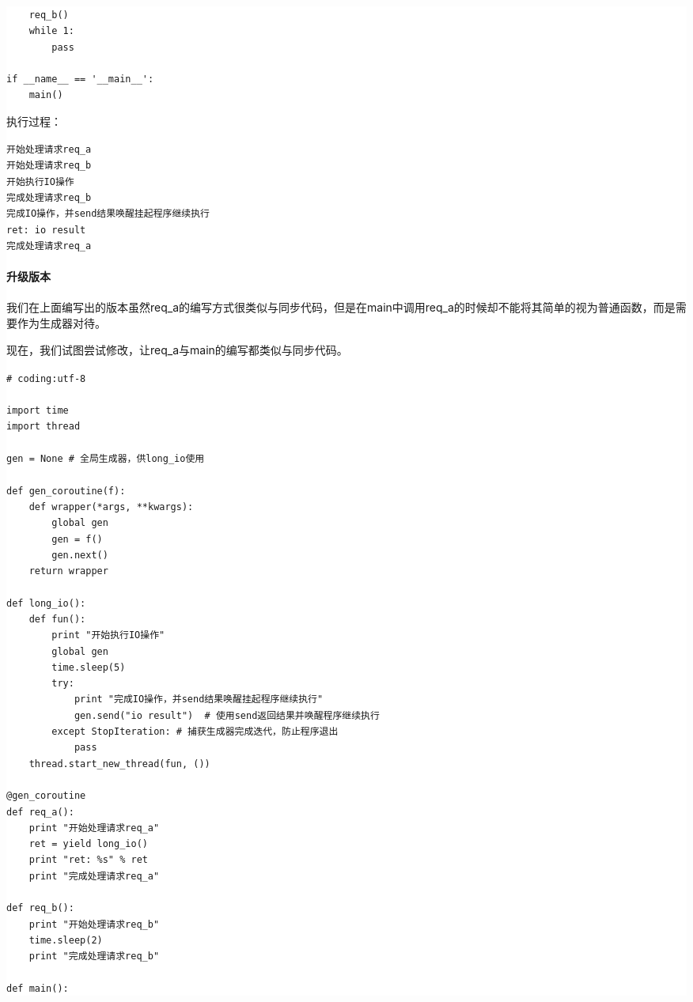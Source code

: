 ```
    req_b()
    while 1:
        pass

if __name__ == '__main__':
    main()
```

执行过程：

```
开始处理请求req_a
开始处理请求req_b
开始执行IO操作
完成处理请求req_b
完成IO操作，并send结果唤醒挂起程序继续执行
ret: io result
完成处理请求req_a
```

#### 升级版本

我们在上面编写出的版本虽然req_a的编写方式很类似与同步代码，但是在main中调用req_a的时候却不能将其简单的视为普通函数，而是需要作为生成器对待。

现在，我们试图尝试修改，让req_a与main的编写都类似与同步代码。

```
# coding:utf-8

import time
import thread

gen = None # 全局生成器，供long_io使用

def gen_coroutine(f):
    def wrapper(*args, **kwargs):
        global gen
        gen = f()
        gen.next()
    return wrapper

def long_io():
    def fun():
        print "开始执行IO操作"
        global gen
        time.sleep(5)
        try:
            print "完成IO操作，并send结果唤醒挂起程序继续执行"
            gen.send("io result")  # 使用send返回结果并唤醒程序继续执行
        except StopIteration: # 捕获生成器完成迭代，防止程序退出
            pass
    thread.start_new_thread(fun, ())

@gen_coroutine
def req_a():
    print "开始处理请求req_a"
    ret = yield long_io()
    print "ret: %s" % ret
    print "完成处理请求req_a"

def req_b():
    print "开始处理请求req_b"
    time.sleep(2)
    print "完成处理请求req_b"

def main():
```